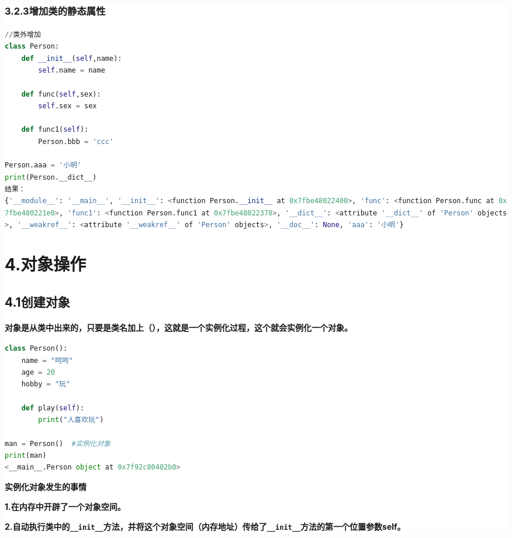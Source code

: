### 3.2.3增加类的静态属性

```python
//类外增加
class Person:
    def __init__(self,name):
        self.name = name

    def func(self,sex):
        self.sex = sex

    def func1(self):
        Person.bbb = 'ccc'

Person.aaa = '小明'
print(Person.__dict__)
结果：
{'__module__': '__main__', '__init__': <function Person.__init__ at 0x7fbe48022400>, 'func': <function Person.func at 0x7fbe480221e0>, 'func1': <function Person.func1 at 0x7fbe48022378>, '__dict__': <attribute '__dict__' of 'Person' objects>, '__weakref__': <attribute '__weakref__' of 'Person' objects>, '__doc__': None, 'aaa': '小明'}


```



# 4.对象操作

## 4.1创建对象

**对象是从类中出来的，只要是类名加上（），这就是一个实例化过程，这个就会实例化一个对象。**

```python
class Person():
    name = "呵呵"
    age = 20
    hobby = "玩"

    def play(self):
        print("人喜欢玩")

man = Person()	#实例化对象
print(man)
<__main__.Person object at 0x7f92c80402b0>
```

**实例化对象发生的事情**

**1.在内存中开辟了一个对象空间。**

**2.自动执行类中的``__init__``方法，并将这个对象空间（内存地址）传给了``__init__``方法的第一个位置参数self。**

